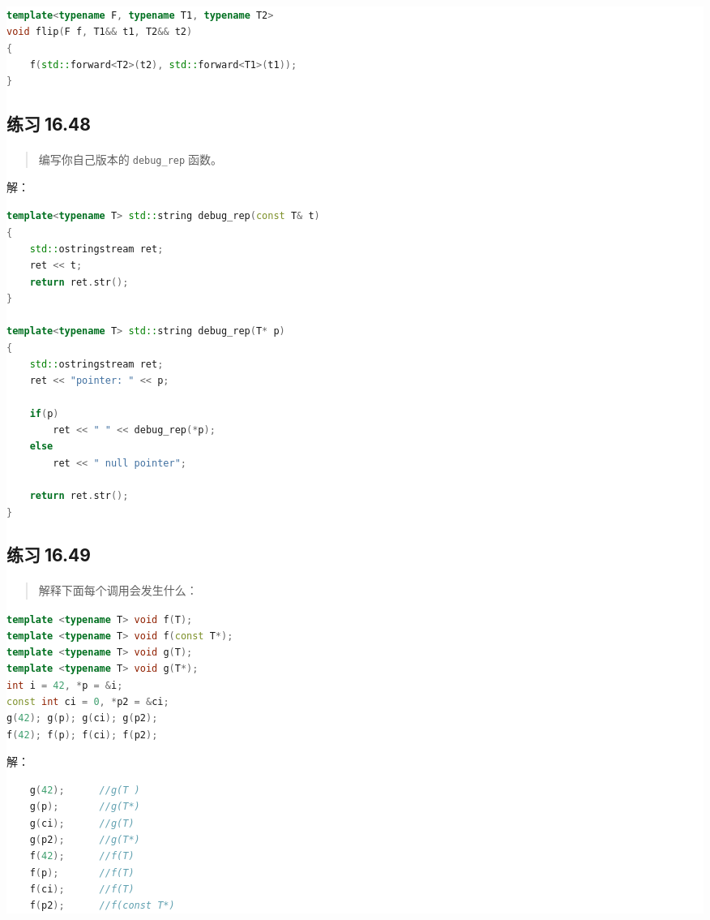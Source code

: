 ```cpp
template<typename F, typename T1, typename T2>
void flip(F f, T1&& t1, T2&& t2)
{
    f(std::forward<T2>(t2), std::forward<T1>(t1));
}
```

## 练习 16.48

> 编写你自己版本的 `debug_rep` 函数。

解：

```cpp
template<typename T> std::string debug_rep(const T& t)
{
    std::ostringstream ret;
    ret << t;
    return ret.str();
}

template<typename T> std::string debug_rep(T* p)
{
    std::ostringstream ret;
    ret << "pointer: " << p;

    if(p)
        ret << " " << debug_rep(*p);
    else
        ret << " null pointer";

    return ret.str();
}
```

## 练习 16.49

> 解释下面每个调用会发生什么：

```cpp
template <typename T> void f(T);
template <typename T> void f(const T*);
template <typename T> void g(T);
template <typename T> void g(T*);
int i = 42, *p = &i;
const int ci = 0, *p2 = &ci;
g(42); g(p); g(ci); g(p2);
f(42); f(p); f(ci); f(p2);
```

解：

```cpp
    g(42);    	//g(T )
    g(p);     	//g(T*)
    g(ci);      //g(T)
    g(p2);      //g(T*)
    f(42);    	//f(T)
    f(p);     	//f(T)
    f(ci);    	//f(T)
    f(p2);      //f(const T*)
```
